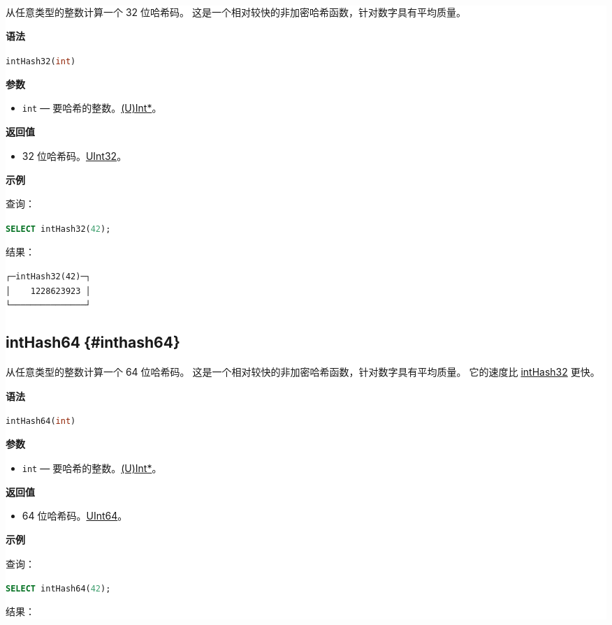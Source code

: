 从任意类型的整数计算一个 32 位哈希码。
这是一个相对较快的非加密哈希函数，针对数字具有平均质量。

**语法**

```sql
intHash32(int)
```

**参数**

- `int` — 要哈希的整数。[(U)Int*](../data-types/int-uint.md)。

**返回值**

- 32 位哈希码。[UInt32](../data-types/int-uint.md)。

**示例**

查询：

```sql
SELECT intHash32(42);
```

结果：

```response
┌─intHash32(42)─┐
│    1228623923 │
└───────────────┘
```
## intHash64 {#inthash64}

从任意类型的整数计算一个 64 位哈希码。
这是一个相对较快的非加密哈希函数，针对数字具有平均质量。
它的速度比 [intHash32](#inthash32) 更快。

**语法**

```sql
intHash64(int)
```

**参数**

- `int` — 要哈希的整数。[(U)Int*](../data-types/int-uint.md)。

**返回值**

- 64 位哈希码。[UInt64](../data-types/int-uint.md)。

**示例**

查询：

```sql
SELECT intHash64(42);
```

结果：

